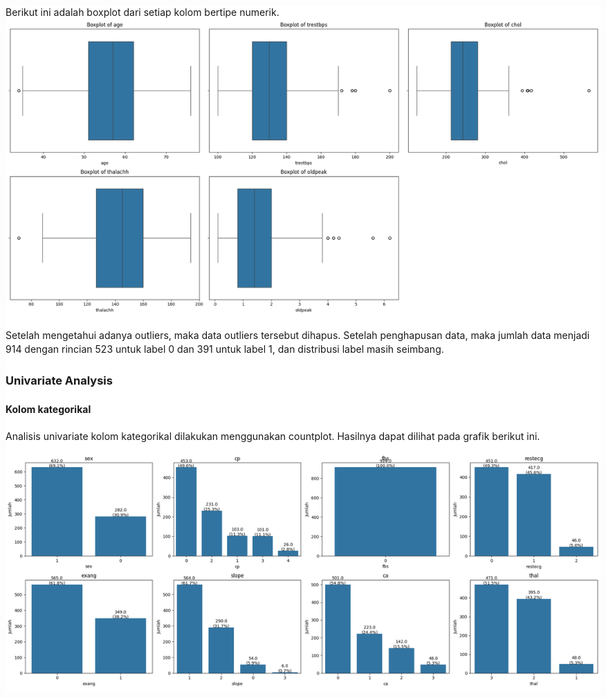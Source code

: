 Berikut ini adalah boxplot dari setiap kolom bertipe numerik.
![boxplot](https://raw.githubusercontent.com/yest/proyek1-mlt/refs/heads/main/images/boxplot.png)

Setelah mengetahui adanya outliers, maka data outliers tersebut dihapus. Setelah penghapusan data, maka jumlah data menjadi 914 dengan rincian 523 untuk label 0 dan 391 untuk label 1, dan distribusi label masih seimbang.

### Univariate Analysis

#### Kolom kategorikal

Analisis univariate kolom kategorikal dilakukan menggunakan countplot. Hasilnya dapat dilihat pada grafik berikut ini.

![countplot](https://raw.githubusercontent.com/yest/proyek1-mlt/refs/heads/main/images/univariate_categorical.png)
